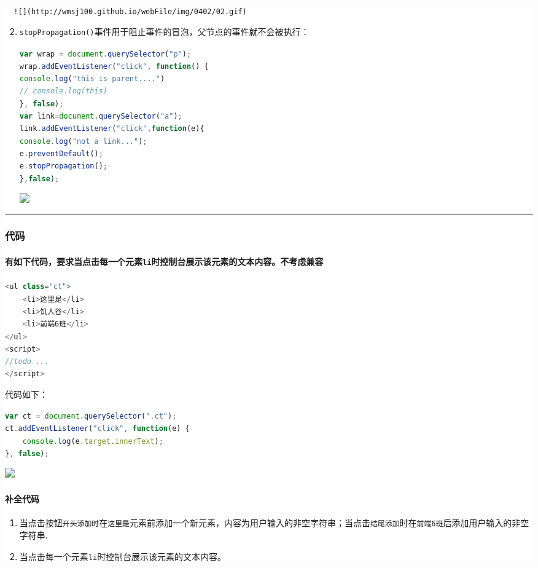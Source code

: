       ![](http://wmsj100.github.io/webFile/img/0402/02.gif)

   2. `stopPropagation()`事件用于阻止事件的冒泡，父节点的事件就不会被执行：

      ```javascript
      var wrap = document.querySelector("p");
      wrap.addEventListener("click", function() {
      console.log("this is parent....")
      // console.log(this)
      }, false);
      var link=document.querySelector("a");
      link.addEventListener("click",function(e){
      console.log("not a link...");
      e.preventDefault();
      e.stopPropagation();
      },false);
      ```

      ![](http://wmsj100.github.io/webFile/img/0402/03.gif)


---

### 代码

#### 有如下代码，要求当点击每一个元素`li`时控制台展示该元素的文本内容。不考虑兼容

```javascript
<ul class="ct">
    <li>这里是</li>
    <li>饥人谷</li>
    <li>前端6班</li>
</ul>
<script>
//todo ...
</script>
```

代码如下：

```javascript
var ct = document.querySelector(".ct");
ct.addEventListener("click", function(e) {
	console.log(e.target.innerText);
}, false);
```

![](http://wmsj100.github.io/webFile/img/0402/04.gif)

#### 补全代码

1. 当点击按钮`开头添加时`在`这里是`元素前添加一个新元素，内容为用户输入的非空字符串；当点击`结尾添加`时在`前端6班`后添加用户输入的非空字符串.

2. 当点击每一个元素`li`时控制台展示该元素的文本内容。
